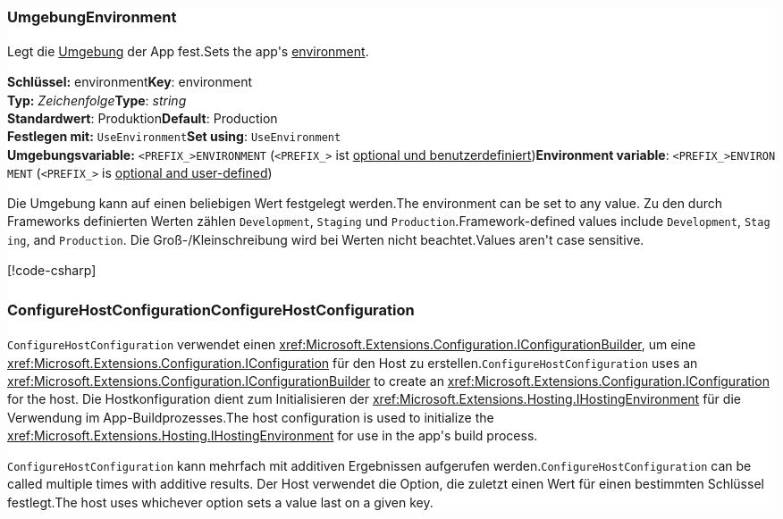 ### <a name="environment"></a><span data-ttu-id="1867d-173">Umgebung</span><span class="sxs-lookup"><span data-stu-id="1867d-173">Environment</span></span>

<span data-ttu-id="1867d-174">Legt die [Umgebung](xref:fundamentals/environments) der App fest.</span><span class="sxs-lookup"><span data-stu-id="1867d-174">Sets the app's [environment](xref:fundamentals/environments).</span></span>

<span data-ttu-id="1867d-175">**Schlüssel:** environment</span><span class="sxs-lookup"><span data-stu-id="1867d-175">**Key**: environment</span></span>  
<span data-ttu-id="1867d-176">**Typ:** *Zeichenfolge*</span><span class="sxs-lookup"><span data-stu-id="1867d-176">**Type**: *string*</span></span>  
<span data-ttu-id="1867d-177">**Standardwert**: Produktion</span><span class="sxs-lookup"><span data-stu-id="1867d-177">**Default**: Production</span></span>  
<span data-ttu-id="1867d-178">**Festlegen mit:** `UseEnvironment`</span><span class="sxs-lookup"><span data-stu-id="1867d-178">**Set using**: `UseEnvironment`</span></span>  
<span data-ttu-id="1867d-179">**Umgebungsvariable:** `<PREFIX_>ENVIRONMENT` (`<PREFIX_>` ist [optional und benutzerdefiniert](#configurehostconfiguration))</span><span class="sxs-lookup"><span data-stu-id="1867d-179">**Environment variable**: `<PREFIX_>ENVIRONMENT` (`<PREFIX_>` is [optional and user-defined](#configurehostconfiguration))</span></span>

<span data-ttu-id="1867d-180">Die Umgebung kann auf einen beliebigen Wert festgelegt werden.</span><span class="sxs-lookup"><span data-stu-id="1867d-180">The environment can be set to any value.</span></span> <span data-ttu-id="1867d-181">Zu den durch Frameworks definierten Werten zählen `Development`, `Staging` und `Production`.</span><span class="sxs-lookup"><span data-stu-id="1867d-181">Framework-defined values include `Development`, `Staging`, and `Production`.</span></span> <span data-ttu-id="1867d-182">Die Groß-/Kleinschreibung wird bei Werten nicht beachtet.</span><span class="sxs-lookup"><span data-stu-id="1867d-182">Values aren't case sensitive.</span></span>

[!code-csharp[](generic-host/samples-snapshot/2.x/GenericHostSample/Program.cs?name=snippet_UseEnvironment)]

### <a name="configurehostconfiguration"></a><span data-ttu-id="1867d-183">ConfigureHostConfiguration</span><span class="sxs-lookup"><span data-stu-id="1867d-183">ConfigureHostConfiguration</span></span>

<span data-ttu-id="1867d-184">`ConfigureHostConfiguration` verwendet einen <xref:Microsoft.Extensions.Configuration.IConfigurationBuilder>, um eine <xref:Microsoft.Extensions.Configuration.IConfiguration> für den Host zu erstellen.</span><span class="sxs-lookup"><span data-stu-id="1867d-184">`ConfigureHostConfiguration` uses an <xref:Microsoft.Extensions.Configuration.IConfigurationBuilder> to create an <xref:Microsoft.Extensions.Configuration.IConfiguration> for the host.</span></span> <span data-ttu-id="1867d-185">Die Hostkonfiguration dient zum Initialisieren der <xref:Microsoft.Extensions.Hosting.IHostingEnvironment> für die Verwendung im App-Buildprozesses.</span><span class="sxs-lookup"><span data-stu-id="1867d-185">The host configuration is used to initialize the <xref:Microsoft.Extensions.Hosting.IHostingEnvironment> for use in the app's build process.</span></span>

<span data-ttu-id="1867d-186">`ConfigureHostConfiguration` kann mehrfach mit additiven Ergebnissen aufgerufen werden.</span><span class="sxs-lookup"><span data-stu-id="1867d-186">`ConfigureHostConfiguration` can be called multiple times with additive results.</span></span> <span data-ttu-id="1867d-187">Der Host verwendet die Option, die zuletzt einen Wert für einen bestimmten Schlüssel festlegt.</span><span class="sxs-lookup"><span data-stu-id="1867d-187">The host uses whichever option sets a value last on a given key.</span></span>
